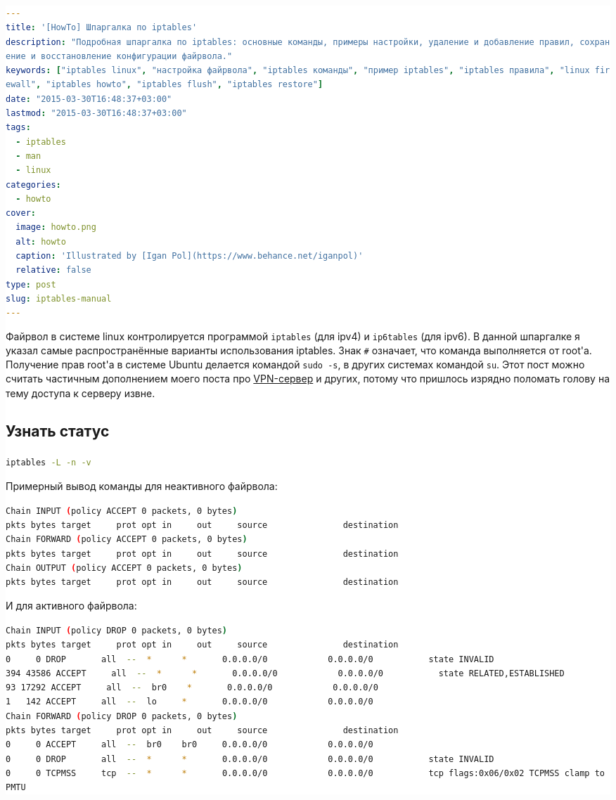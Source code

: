 ```yaml
---
title: '[HowTo] Шпаргалка по iptables'
description: "Подробная шпаргалка по iptables: основные команды, примеры настройки, удаление и добавление правил, сохранение и восстановление конфигурации файрвола."
keywords: ["iptables linux", "настройка файрвола", "iptables команды", "пример iptables", "iptables правила", "linux firewall", "iptables howto", "iptables flush", "iptables restore"]
date: "2015-03-30T16:48:37+03:00"
lastmod: "2015-03-30T16:48:37+03:00"
tags:
  - iptables
  - man
  - linux
categories:
  - howto
cover:
  image: howto.png
  alt: howto
  caption: 'Illustrated by [Igan Pol](https://www.behance.net/iganpol)'
  relative: false
type: post
slug: iptables-manual
---
```


Файрвол в системе linux контролируется программой `iptables` (для ipv4) и `ip6tables` (для ipv6). В данной шпаргалке я указал самые распространённые варианты использования iptables. Знак `#` означает, что команда выполняется от root'а. Получение прав root'а в системе Ubuntu делается командой `sudo -s`, в других системах командой `su`. Этот пост можно считать частичным дополнением моего поста про [VPN-сервер](http://jtprog.ru/simple-vpn/ "Простой VPN-сервер на базе Ubuntu+pptpd") и других, потому что пришлось изрядно поломать голову на тему доступа к серверу извне.

## Узнать статус

```bash
iptables -L -n -v
```

Примерный вывод команды для неактивного файрвола:

```bash
Chain INPUT (policy ACCEPT 0 packets, 0 bytes)
pkts bytes target     prot opt in     out     source               destination 
Chain FORWARD (policy ACCEPT 0 packets, 0 bytes) 
pkts bytes target     prot opt in     out     source               destination 
Chain OUTPUT (policy ACCEPT 0 packets, 0 bytes) 
pkts bytes target     prot opt in     out     source               destination
```

И для активного файрвола:

```bash
Chain INPUT (policy DROP 0 packets, 0 bytes) 
pkts bytes target     prot opt in     out     source               destination 
0     0 DROP       all  --  *      *       0.0.0.0/0            0.0.0.0/0           state INVALID
394 43586 ACCEPT     all  --  *      *       0.0.0.0/0            0.0.0.0/0           state RELATED,ESTABLISHED 
93 17292 ACCEPT     all  --  br0    *       0.0.0.0/0            0.0.0.0/0 
1   142 ACCEPT     all  --  lo     *       0.0.0.0/0            0.0.0.0/0 
Chain FORWARD (policy DROP 0 packets, 0 bytes) 
pkts bytes target     prot opt in     out     source               destination 
0     0 ACCEPT     all  --  br0    br0     0.0.0.0/0            0.0.0.0/0 
0     0 DROP       all  --  *      *       0.0.0.0/0            0.0.0.0/0           state INVALID 
0     0 TCPMSS     tcp  --  *      *       0.0.0.0/0            0.0.0.0/0           tcp flags:0x06/0x02 TCPMSS clamp to PMTU 
```